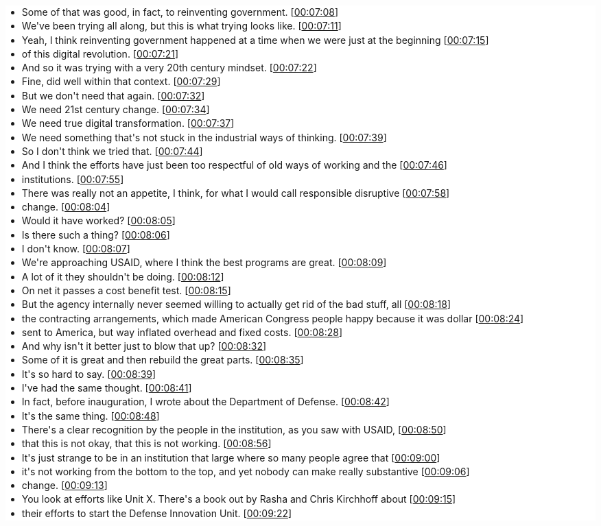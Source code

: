 *  Some of that was good, in fact, to reinventing government. [[00:07:08](https://www.youtube.com/watch?v=hQNe7nSgcrw&t=428.88s)]
*  We've been trying all along, but this is what trying looks like. [[00:07:11](https://www.youtube.com/watch?v=hQNe7nSgcrw&t=431.88s)]
*  Yeah, I think reinventing government happened at a time when we were just at the beginning [[00:07:15](https://www.youtube.com/watch?v=hQNe7nSgcrw&t=435.48s)]
*  of this digital revolution. [[00:07:21](https://www.youtube.com/watch?v=hQNe7nSgcrw&t=441.44s)]
*  And so it was trying with a very 20th century mindset. [[00:07:22](https://www.youtube.com/watch?v=hQNe7nSgcrw&t=442.92s)]
*  Fine, did well within that context. [[00:07:29](https://www.youtube.com/watch?v=hQNe7nSgcrw&t=449.92s)]
*  But we don't need that again. [[00:07:32](https://www.youtube.com/watch?v=hQNe7nSgcrw&t=452.32s)]
*  We need 21st century change. [[00:07:34](https://www.youtube.com/watch?v=hQNe7nSgcrw&t=454.28s)]
*  We need true digital transformation. [[00:07:37](https://www.youtube.com/watch?v=hQNe7nSgcrw&t=457.32s)]
*  We need something that's not stuck in the industrial ways of thinking. [[00:07:39](https://www.youtube.com/watch?v=hQNe7nSgcrw&t=459.44s)]
*  So I don't think we tried that. [[00:07:44](https://www.youtube.com/watch?v=hQNe7nSgcrw&t=464.52s)]
*  And I think the efforts have just been too respectful of old ways of working and the [[00:07:46](https://www.youtube.com/watch?v=hQNe7nSgcrw&t=466.32s)]
*  institutions. [[00:07:55](https://www.youtube.com/watch?v=hQNe7nSgcrw&t=475.88s)]
*  There was really not an appetite, I think, for what I would call responsible disruptive [[00:07:58](https://www.youtube.com/watch?v=hQNe7nSgcrw&t=478.52s)]
*  change. [[00:08:04](https://www.youtube.com/watch?v=hQNe7nSgcrw&t=484.28s)]
*  Would it have worked? [[00:08:05](https://www.youtube.com/watch?v=hQNe7nSgcrw&t=485.28s)]
*  Is there such a thing? [[00:08:06](https://www.youtube.com/watch?v=hQNe7nSgcrw&t=486.28s)]
*  I don't know. [[00:08:07](https://www.youtube.com/watch?v=hQNe7nSgcrw&t=487.28s)]
*  We're approaching USAID, where I think the best programs are great. [[00:08:09](https://www.youtube.com/watch?v=hQNe7nSgcrw&t=489.11999999999995s)]
*  A lot of it they shouldn't be doing. [[00:08:12](https://www.youtube.com/watch?v=hQNe7nSgcrw&t=492.08s)]
*  On net it passes a cost benefit test. [[00:08:15](https://www.youtube.com/watch?v=hQNe7nSgcrw&t=495.55999999999995s)]
*  But the agency internally never seemed willing to actually get rid of the bad stuff, all [[00:08:18](https://www.youtube.com/watch?v=hQNe7nSgcrw&t=498.64s)]
*  the contracting arrangements, which made American Congress people happy because it was dollar [[00:08:24](https://www.youtube.com/watch?v=hQNe7nSgcrw&t=504.15999999999997s)]
*  sent to America, but way inflated overhead and fixed costs. [[00:08:28](https://www.youtube.com/watch?v=hQNe7nSgcrw&t=508.76s)]
*  And why isn't it better just to blow that up? [[00:08:32](https://www.youtube.com/watch?v=hQNe7nSgcrw&t=512.78s)]
*  Some of it is great and then rebuild the great parts. [[00:08:35](https://www.youtube.com/watch?v=hQNe7nSgcrw&t=515.2s)]
*  It's so hard to say. [[00:08:39](https://www.youtube.com/watch?v=hQNe7nSgcrw&t=519.0s)]
*  I've had the same thought. [[00:08:41](https://www.youtube.com/watch?v=hQNe7nSgcrw&t=521.6s)]
*  In fact, before inauguration, I wrote about the Department of Defense. [[00:08:42](https://www.youtube.com/watch?v=hQNe7nSgcrw&t=522.72s)]
*  It's the same thing. [[00:08:48](https://www.youtube.com/watch?v=hQNe7nSgcrw&t=528.72s)]
*  There's a clear recognition by the people in the institution, as you saw with USAID, [[00:08:50](https://www.youtube.com/watch?v=hQNe7nSgcrw&t=530.0400000000001s)]
*  that this is not okay, that this is not working. [[00:08:56](https://www.youtube.com/watch?v=hQNe7nSgcrw&t=536.0400000000001s)]
*  It's just strange to be in an institution that large where so many people agree that [[00:09:00](https://www.youtube.com/watch?v=hQNe7nSgcrw&t=540.12s)]
*  it's not working from the bottom to the top, and yet nobody can make really substantive [[00:09:06](https://www.youtube.com/watch?v=hQNe7nSgcrw&t=546.48s)]
*  change. [[00:09:13](https://www.youtube.com/watch?v=hQNe7nSgcrw&t=553.12s)]
*  You look at efforts like Unit X. There's a book out by Rasha and Chris Kirchhoff about [[00:09:15](https://www.youtube.com/watch?v=hQNe7nSgcrw&t=555.4s)]
*  their efforts to start the Defense Innovation Unit. [[00:09:22](https://www.youtube.com/watch?v=hQNe7nSgcrw&t=562.4399999999999s)]